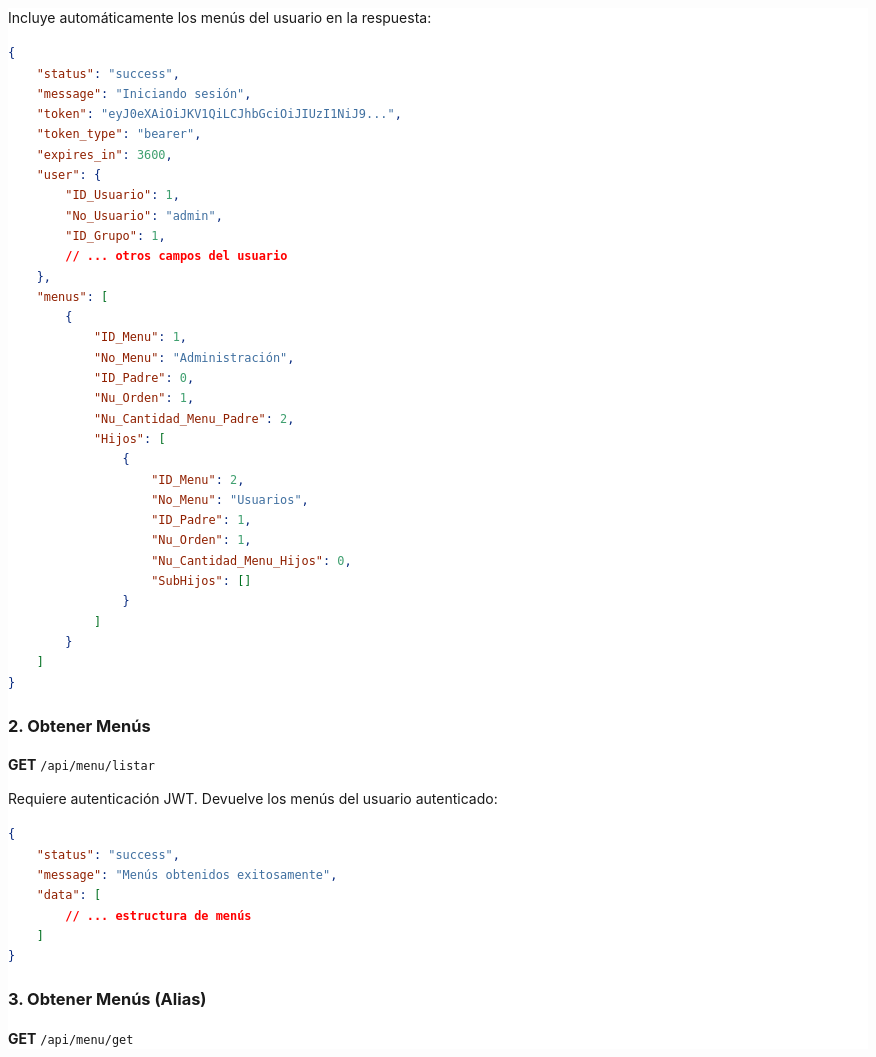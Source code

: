 Incluye automáticamente los menús del usuario en la respuesta:

```json
{
    "status": "success",
    "message": "Iniciando sesión",
    "token": "eyJ0eXAiOiJKV1QiLCJhbGciOiJIUzI1NiJ9...",
    "token_type": "bearer",
    "expires_in": 3600,
    "user": {
        "ID_Usuario": 1,
        "No_Usuario": "admin",
        "ID_Grupo": 1,
        // ... otros campos del usuario
    },
    "menus": [
        {
            "ID_Menu": 1,
            "No_Menu": "Administración",
            "ID_Padre": 0,
            "Nu_Orden": 1,
            "Nu_Cantidad_Menu_Padre": 2,
            "Hijos": [
                {
                    "ID_Menu": 2,
                    "No_Menu": "Usuarios",
                    "ID_Padre": 1,
                    "Nu_Orden": 1,
                    "Nu_Cantidad_Menu_Hijos": 0,
                    "SubHijos": []
                }
            ]
        }
    ]
}
```

### 2. Obtener Menús
**GET** `/api/menu/listar`

Requiere autenticación JWT. Devuelve los menús del usuario autenticado:

```json
{
    "status": "success",
    "message": "Menús obtenidos exitosamente",
    "data": [
        // ... estructura de menús
    ]
}
```

### 3. Obtener Menús (Alias)
**GET** `/api/menu/get`

